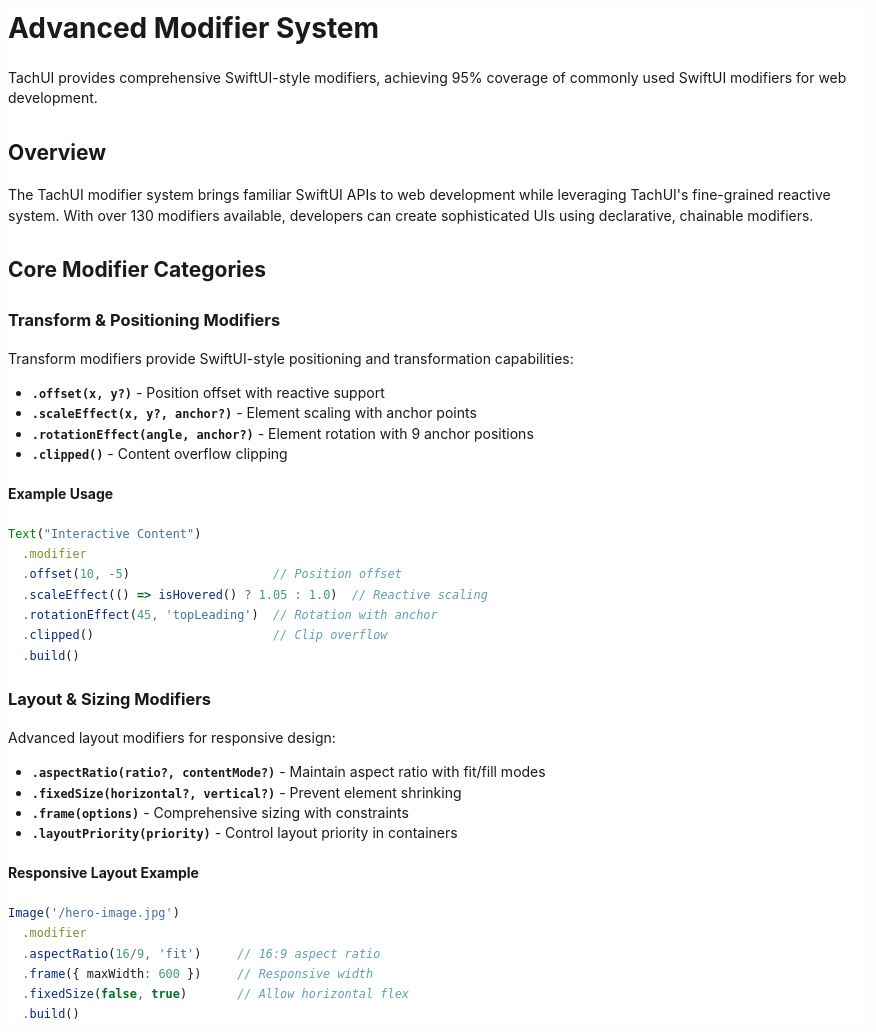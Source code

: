# Advanced Modifier System

TachUI provides comprehensive SwiftUI-style modifiers, achieving 95% coverage of commonly used SwiftUI modifiers for web development.

## Overview

The TachUI modifier system brings familiar SwiftUI APIs to web development while leveraging TachUI's fine-grained reactive system. With over 130 modifiers available, developers can create sophisticated UIs using declarative, chainable modifiers.

## Core Modifier Categories

### Transform & Positioning Modifiers

Transform modifiers provide SwiftUI-style positioning and transformation capabilities:

- **`.offset(x, y?)`** - Position offset with reactive support
- **`.scaleEffect(x, y?, anchor?)`** - Element scaling with anchor points
- **`.rotationEffect(angle, anchor?)`** - Element rotation with 9 anchor positions
- **`.clipped()`** - Content overflow clipping

#### Example Usage

```typescript
Text("Interactive Content")
  .modifier
  .offset(10, -5)                    // Position offset
  .scaleEffect(() => isHovered() ? 1.05 : 1.0)  // Reactive scaling
  .rotationEffect(45, 'topLeading')  // Rotation with anchor
  .clipped()                         // Clip overflow
  .build()
```

### Layout & Sizing Modifiers

Advanced layout modifiers for responsive design:

- **`.aspectRatio(ratio?, contentMode?)`** - Maintain aspect ratio with fit/fill modes
- **`.fixedSize(horizontal?, vertical?)`** - Prevent element shrinking
- **`.frame(options)`** - Comprehensive sizing with constraints
- **`.layoutPriority(priority)`** - Control layout priority in containers

#### Responsive Layout Example

```typescript
Image('/hero-image.jpg')
  .modifier
  .aspectRatio(16/9, 'fit')     // 16:9 aspect ratio
  .frame({ maxWidth: 600 })     // Responsive width
  .fixedSize(false, true)       // Allow horizontal flex
  .build()
```

